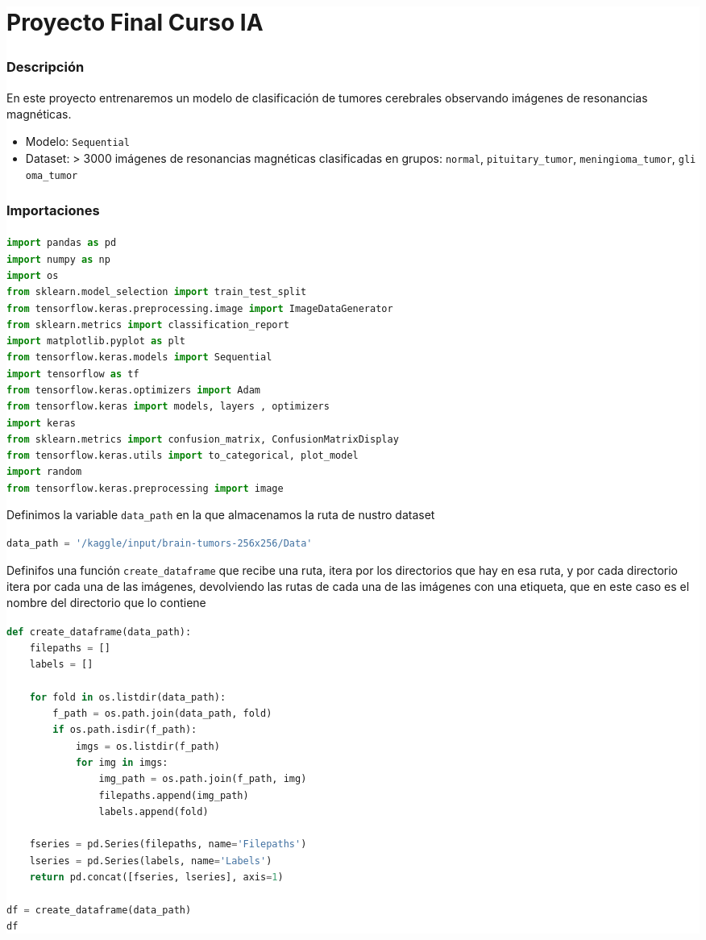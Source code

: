 # Proyecto Final Curso IA

### Descripción

En este proyecto entrenaremos un modelo de clasificación de tumores cerebrales observando imágenes de resonancias magnéticas.

-   Modelo: `Sequential`
-   Dataset: > 3000 imágenes de resonancias magnéticas clasificadas en grupos: `normal`, `pituitary_tumor`, `meningioma_tumor`, `glioma_tumor`

### Importaciones

```python
import pandas as pd
import numpy as np
import os
from sklearn.model_selection import train_test_split
from tensorflow.keras.preprocessing.image import ImageDataGenerator
from sklearn.metrics import classification_report
import matplotlib.pyplot as plt
from tensorflow.keras.models import Sequential
import tensorflow as tf
from tensorflow.keras.optimizers import Adam
from tensorflow.keras import models, layers , optimizers
import keras
from sklearn.metrics import confusion_matrix, ConfusionMatrixDisplay
from tensorflow.keras.utils import to_categorical, plot_model
import random
from tensorflow.keras.preprocessing import image
```

Definimos la variable `data_path` en la que almacenamos la ruta de nustro dataset

```python
data_path = '/kaggle/input/brain-tumors-256x256/Data'
```

Definifos una función `create_dataframe` que recibe una ruta, itera por los directorios que hay en esa ruta, y por cada directorio itera por cada una de las imágenes, devolviendo las rutas de cada una de las imágenes con una etiqueta, que en este caso es el nombre del directorio que lo contiene

```python
def create_dataframe(data_path):
    filepaths = []
    labels = []

    for fold in os.listdir(data_path):
        f_path = os.path.join(data_path, fold)
        if os.path.isdir(f_path):
            imgs = os.listdir(f_path)
            for img in imgs:
                img_path = os.path.join(f_path, img)
                filepaths.append(img_path)
                labels.append(fold)

    fseries = pd.Series(filepaths, name='Filepaths')
    lseries = pd.Series(labels, name='Labels')
    return pd.concat([fseries, lseries], axis=1)

df = create_dataframe(data_path)
df
```
